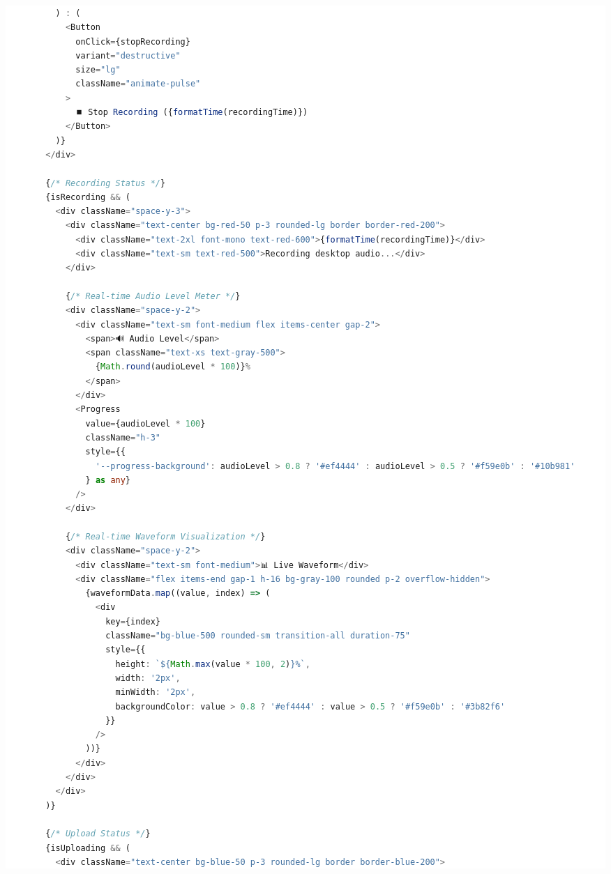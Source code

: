 ```typescript
          ) : (
            <Button 
              onClick={stopRecording} 
              variant="destructive" 
              size="lg"
              className="animate-pulse"
            >
              ⏹️ Stop Recording ({formatTime(recordingTime)})
            </Button>
          )}
        </div>

        {/* Recording Status */}
        {isRecording && (
          <div className="space-y-3">
            <div className="text-center bg-red-50 p-3 rounded-lg border border-red-200">
              <div className="text-2xl font-mono text-red-600">{formatTime(recordingTime)}</div>
              <div className="text-sm text-red-500">Recording desktop audio...</div>
            </div>
            
            {/* Real-time Audio Level Meter */}
            <div className="space-y-2">
              <div className="text-sm font-medium flex items-center gap-2">
                <span>🔊 Audio Level</span>
                <span className="text-xs text-gray-500">
                  {Math.round(audioLevel * 100)}%
                </span>
              </div>
              <Progress 
                value={audioLevel * 100} 
                className="h-3"
                style={{
                  '--progress-background': audioLevel > 0.8 ? '#ef4444' : audioLevel > 0.5 ? '#f59e0b' : '#10b981'
                } as any}
              />
            </div>
            
            {/* Real-time Waveform Visualization */}
            <div className="space-y-2">
              <div className="text-sm font-medium">📊 Live Waveform</div>
              <div className="flex items-end gap-1 h-16 bg-gray-100 rounded p-2 overflow-hidden">
                {waveformData.map((value, index) => (
                  <div
                    key={index}
                    className="bg-blue-500 rounded-sm transition-all duration-75"
                    style={{
                      height: `${Math.max(value * 100, 2)}%`,
                      width: '2px',
                      minWidth: '2px',
                      backgroundColor: value > 0.8 ? '#ef4444' : value > 0.5 ? '#f59e0b' : '#3b82f6'
                    }}
                  />
                ))}
              </div>
            </div>
          </div>
        )}

        {/* Upload Status */}
        {isUploading && (
          <div className="text-center bg-blue-50 p-3 rounded-lg border border-blue-200">
```